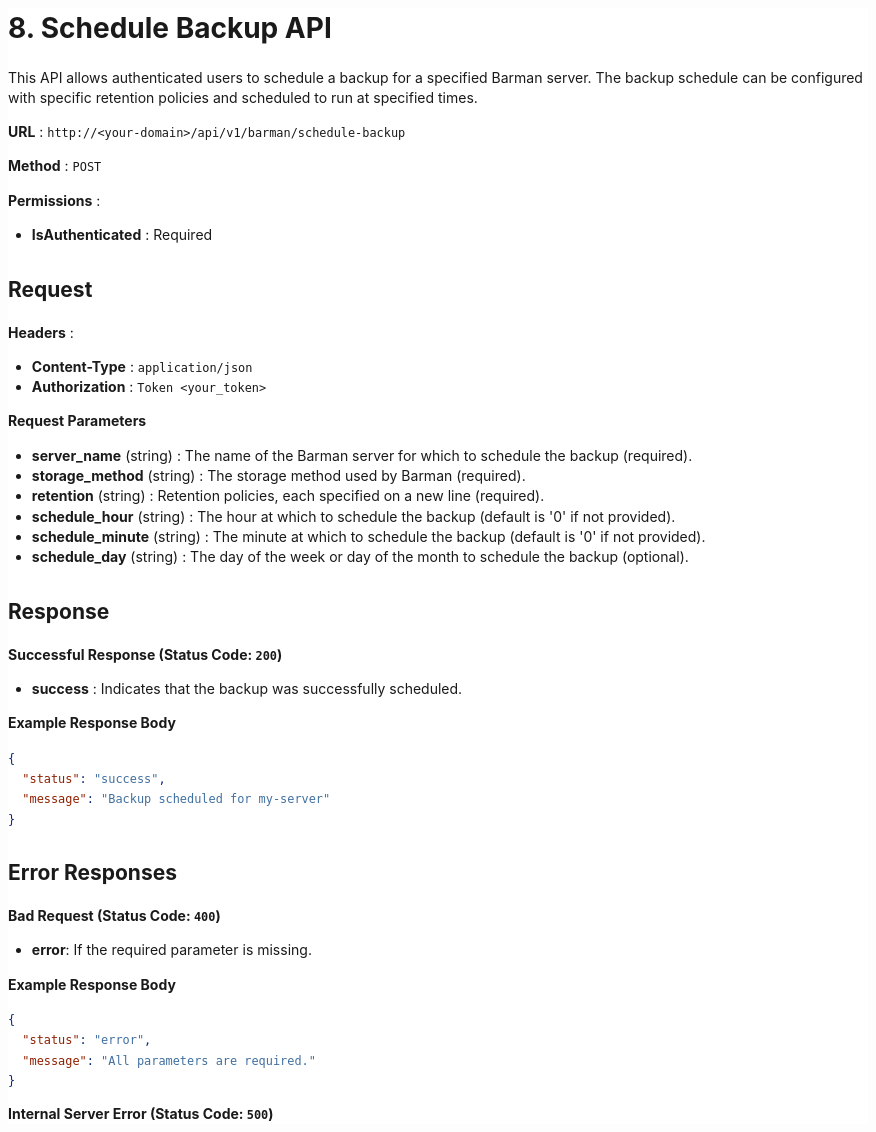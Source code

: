 

# 8. Schedule Backup API

This API allows authenticated users to schedule a backup for a specified Barman server. The backup schedule can be configured with specific retention policies and scheduled to run at specified times.

**URL** : `http://<your-domain>/api/v1/barman/schedule-backup`

**Method** : `POST`

**Permissions** :
- **IsAuthenticated** : Required

## Request

**Headers** : 
- **Content-Type** : `application/json`
- **Authorization** : `Token <your_token>`

**Request Parameters**

-	**server_name** (string) : The name of the Barman server for which to schedule the backup (required).
-	**storage_method** (string) : The storage method used by Barman (required).
-	**retention** (string) : Retention policies, each specified on a new line (required).
-	**schedule_hour** (string) : The hour at which to schedule the backup (default is '0' if not provided).
-	**schedule_minute** (string) : The minute at which to schedule the backup (default is '0' if not provided).
-	**schedule_day** (string) : The day of the week or day of the month to schedule the backup (optional).

## Response
**Successful Response (Status Code: `200`)**

- **success** : Indicates that the backup was successfully scheduled.

**Example Response Body**

```json
{
  "status": "success",
  "message": "Backup scheduled for my-server"
}
```

## Error Responses

**Bad Request (Status Code: `400`)**

- **error**: If the required parameter is missing.

**Example Response Body** 
```json
{
  "status": "error",
  "message": "All parameters are required."
} 
```
**Internal Server Error (Status Code: `500`)**
